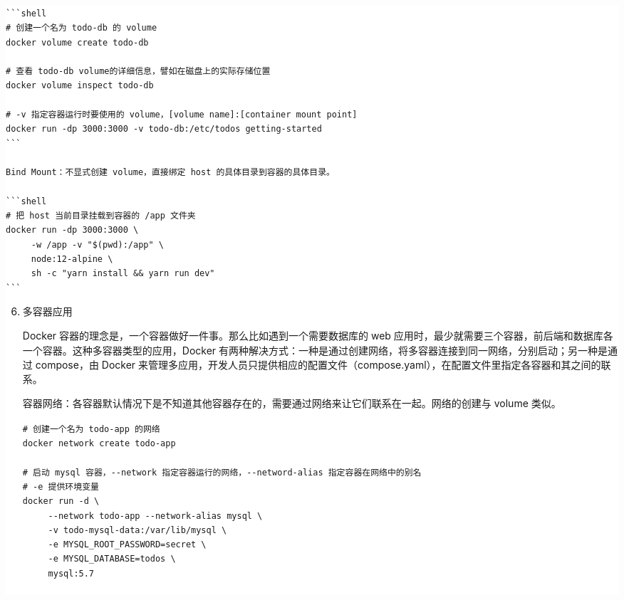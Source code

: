     ```shell
    # 创建一个名为 todo-db 的 volume
    docker volume create todo-db
    
    # 查看 todo-db volume的详细信息，譬如在磁盘上的实际存储位置
    docker volume inspect todo-db
    
    # -v 指定容器运行时要使用的 volume，[volume name]:[container mount point]
    docker run -dp 3000:3000 -v todo-db:/etc/todos getting-started
    ```

    Bind Mount：不显式创建 volume，直接绑定 host 的具体目录到容器的具体目录。

    ```shell
    # 把 host 当前目录挂载到容器的 /app 文件夹
    docker run -dp 3000:3000 \
         -w /app -v "$(pwd):/app" \
         node:12-alpine \
         sh -c "yarn install && yarn run dev"
    ```

6.  多容器应用

    Docker 容器的理念是，一个容器做好一件事。那么比如遇到一个需要数据库的 web 应用时，最少就需要三个容器，前后端和数据库各一个容器。这种多容器类型的应用，Docker 有两种解决方式：一种是通过创建网络，将多容器连接到同一网络，分别启动；另一种是通过 compose，由 Docker 来管理多应用，开发人员只提供相应的配置文件（compose.yaml），在配置文件里指定各容器和其之间的联系。

    容器网络：各容器默认情况下是不知道其他容器存在的，需要通过网络来让它们联系在一起。网络的创建与 volume 类似。

    ```shell
    # 创建一个名为 todo-app 的网络
    docker network create todo-app
    
    # 启动 mysql 容器，--network 指定容器运行的网络，--netword-alias 指定容器在网络中的别名
    # -e 提供环境变量
    docker run -d \
         --network todo-app --network-alias mysql \
         -v todo-mysql-data:/var/lib/mysql \
         -e MYSQL_ROOT_PASSWORD=secret \
         -e MYSQL_DATABASE=todos \
         mysql:5.7
    